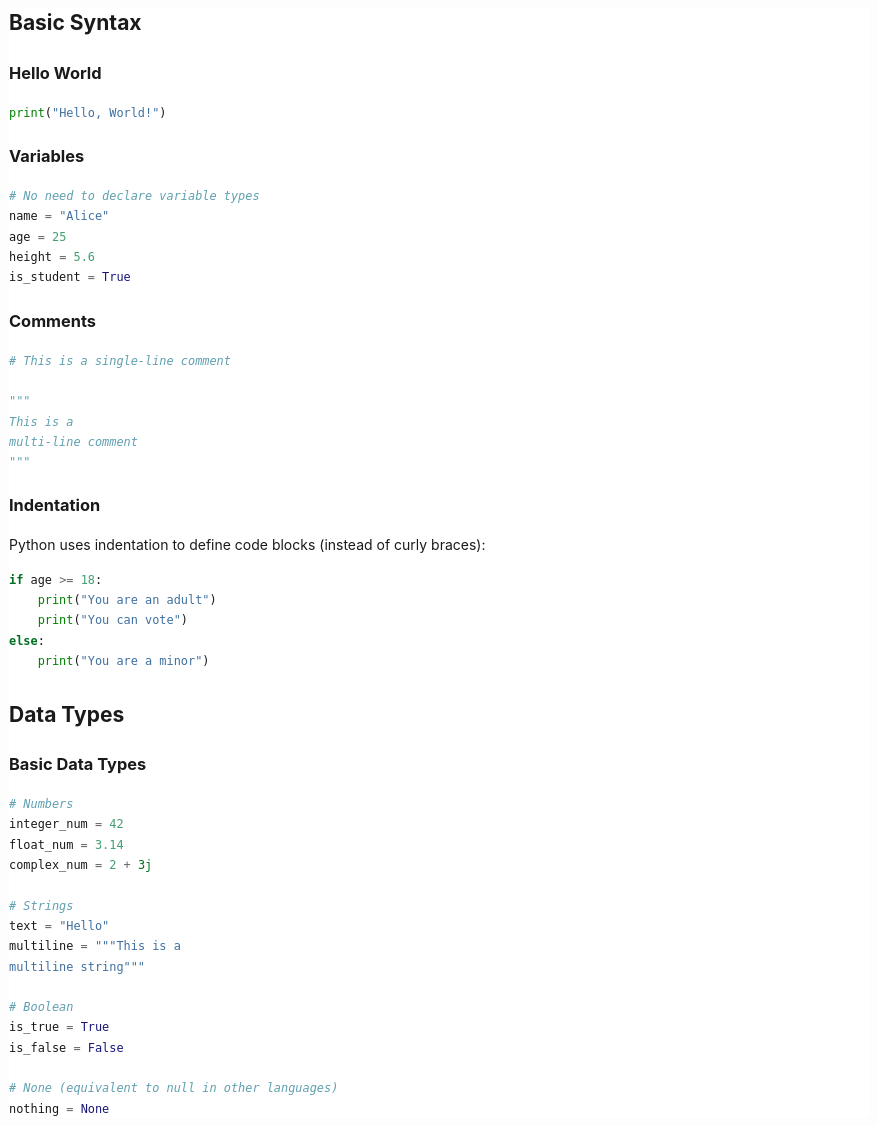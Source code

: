 ## Basic Syntax

### Hello World
```python
print("Hello, World!")
```

### Variables
```python
# No need to declare variable types
name = "Alice"
age = 25
height = 5.6
is_student = True
```

### Comments
```python
# This is a single-line comment

"""
This is a
multi-line comment
"""
```

### Indentation
Python uses indentation to define code blocks (instead of curly braces):
```python
if age >= 18:
    print("You are an adult")
    print("You can vote")
else:
    print("You are a minor")
```

## Data Types

### Basic Data Types
```python
# Numbers
integer_num = 42
float_num = 3.14
complex_num = 2 + 3j

# Strings
text = "Hello"
multiline = """This is a
multiline string"""

# Boolean
is_true = True
is_false = False

# None (equivalent to null in other languages)
nothing = None
```
